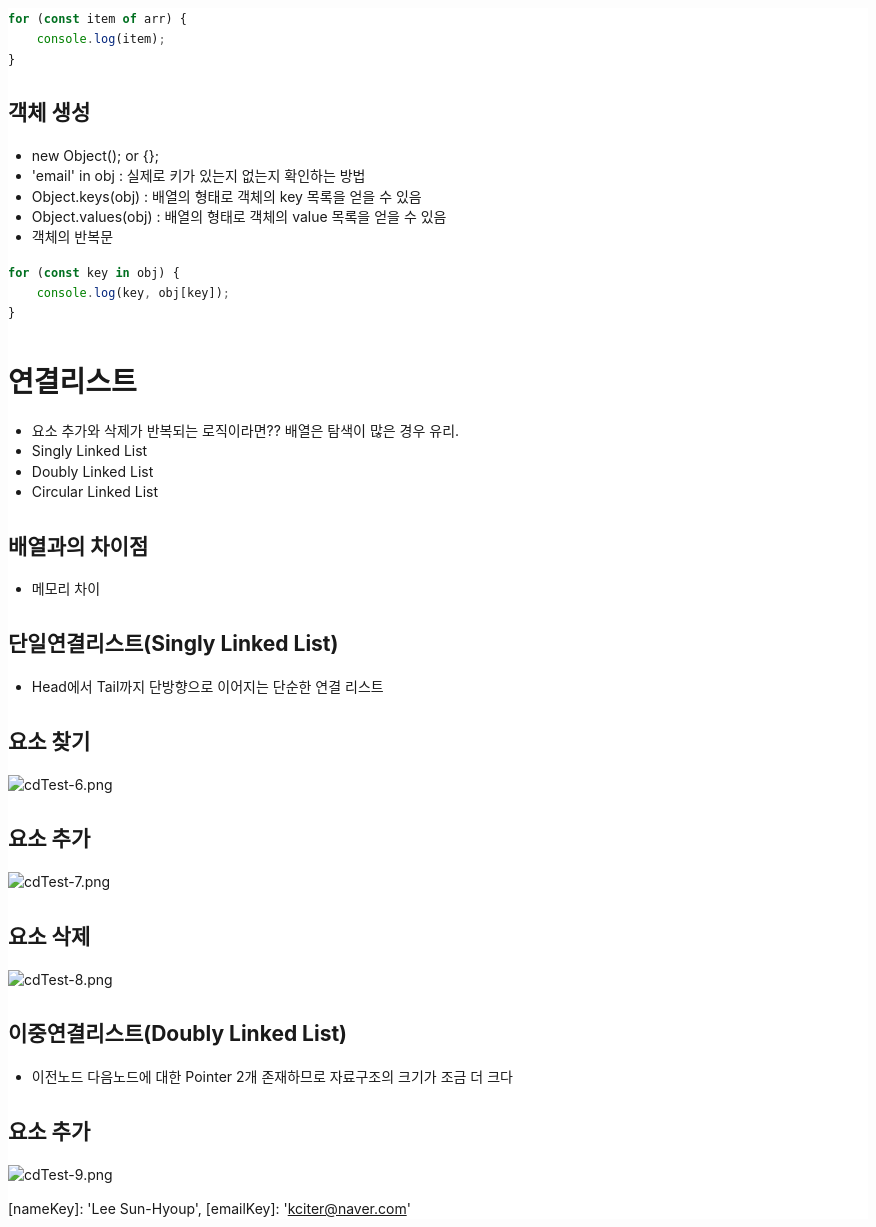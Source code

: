 ```javascript
for (const item of arr) {
    console.log(item);
}
```

## 객체 생성
- new Object(); or {};
- 'email' in obj : 실제로 키가 있는지 없는지 확인하는 방법
- Object.keys(obj) : 배열의 형태로 객체의 key 목록을 얻을 수 있음
- Object.values(obj) : 배열의 형태로 객체의 value 목록을 얻을 수 있음
- 객체의 반복문

```javascript
for (const key in obj) {
    console.log(key, obj[key]);
}
```

# 연결리스트
- 요소 추가와 삭제가 반복되는 로직이라면?? 배열은 탐색이 많은 경우 유리.
- Singly Linked List
- Doubly Linked List
- Circular Linked List

## 배열과의 차이점
- 메모리 차이

## 단일연결리스트(Singly Linked List)
- Head에서 Tail까지 단방향으로 이어지는 단순한 연결 리스트

## 요소 찾기

![cdTest-6.png](https://church-bro-double-h.github.io/assets/images/cdTest-6.png)

## 요소 추가

![cdTest-7.png](https://church-bro-double-h.github.io/assets/images/cdTest-7.png)

## 요소 삭제

![cdTest-8.png](https://church-bro-double-h.github.io/assets/images/cdTest-8.png)

## 이중연결리스트(Doubly Linked List)
- 이전노드 다음노드에 대한 Pointer 2개 존재하므로 자료구조의 크기가 조금 더 크다

## 요소 추가
![cdTest-9.png](https://church-bro-double-h.github.io/assets/images/cdTest-9.png)


  [nameKey]: 'Lee Sun-Hyoup',
  [emailKey]: 'kciter@naver.com'